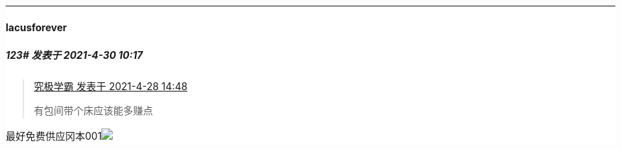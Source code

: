 
*****

####  lacusforever  
##### 123#       发表于 2021-4-30 10:17


<blockquote><a href="httphttps://bbs.saraba1st.com/2b/forum.php?mod=redirect&amp;goto=findpost&amp;pid=51088561&amp;ptid=2001467" target="_blank">究极学霸 发表于 2021-4-28 14:48</a>

有包间带个床应该能多赚点</blockquote>
最好免费供应冈本001<img src="https://static.saraba1st.com/image/smiley/face2017/254.png" referrerpolicy="no-referrer">


                                             